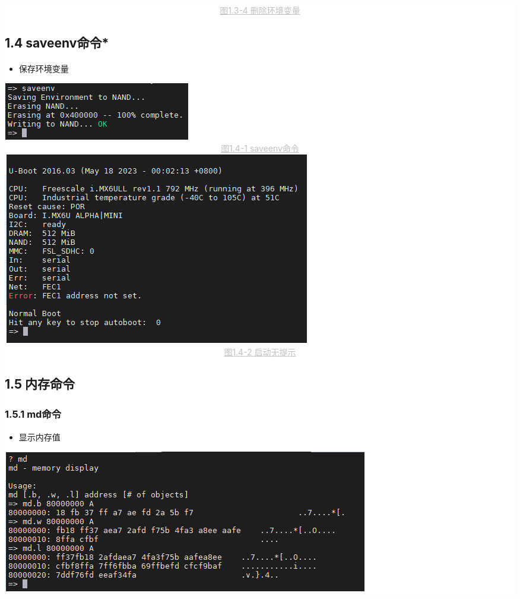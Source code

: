   <center style="color:#C0C0C0;text-decoration:underline">图1.3-4 删除环境变量</center>

## 1.4 saveenv命令*

* 保存环境变量

<img src = ".\pic\P5\saveenv命令.png" style = "zoom:100%">

<center style="color:#C0C0C0;text-decoration:underline">图1.4-1 saveenv命令</center>

<img src = ".\pic\P5\启动无提示.png" style = "zoom:100%">

<center style="color:#C0C0C0;text-decoration:underline">图1.4-2 启动无提示</center>


## 1.5 内存命令

### 1.5.1 md命令

* 显示内存值

<img src = ".\pic\P6\md命令.png" style = "zoom:100%">
